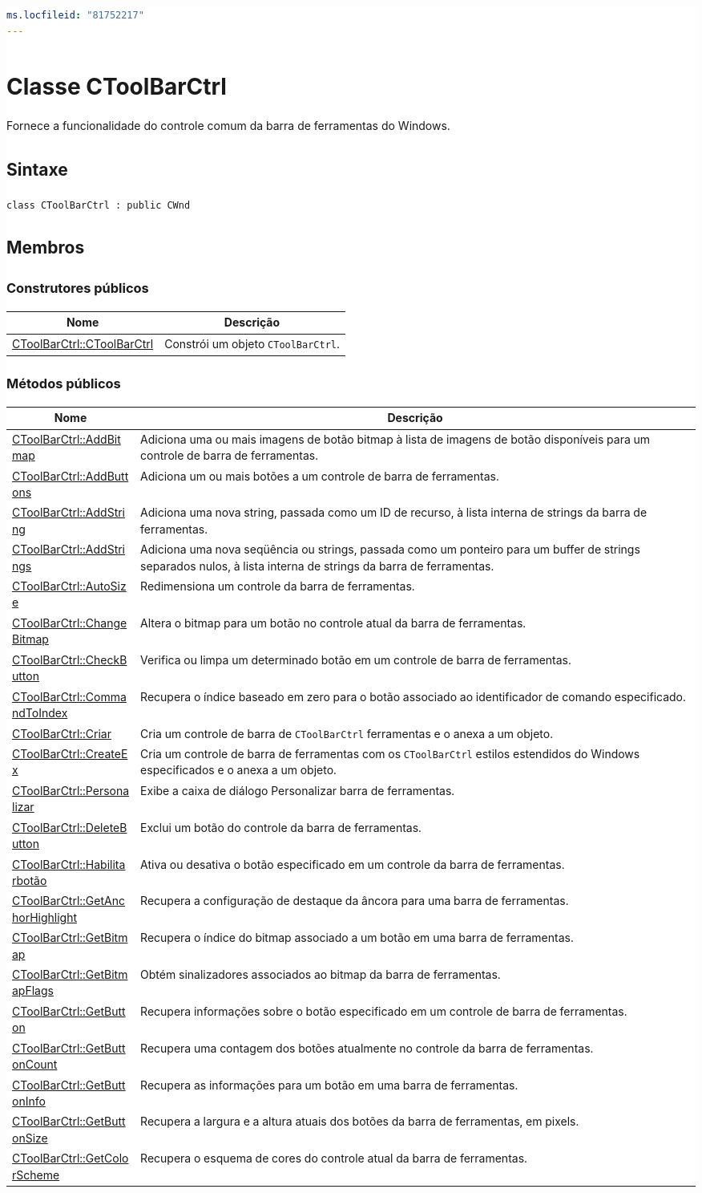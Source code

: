```yaml
ms.locfileid: "81752217"
---
```

# <a name="ctoolbarctrl-class"></a>Classe CToolBarCtrl

Fornece a funcionalidade do controle comum da barra de ferramentas do Windows.

## <a name="syntax"></a>Sintaxe

```
class CToolBarCtrl : public CWnd
```

## <a name="members"></a>Membros

### <a name="public-constructors"></a>Construtores públicos

|Nome|Descrição|
|----------|-----------------|
|[CToolBarCtrl::CToolBarCtrl](#ctoolbarctrl)|Constrói um objeto `CToolBarCtrl`.|

### <a name="public-methods"></a>Métodos públicos

|Nome|Descrição|
|----------|-----------------|
|[CToolBarCtrl::AddBitmap](#addbitmap)|Adiciona uma ou mais imagens de botão bitmap à lista de imagens de botão disponíveis para um controle de barra de ferramentas.|
|[CToolBarCtrl::AddButtons](#addbuttons)|Adiciona um ou mais botões a um controle de barra de ferramentas.|
|[CToolBarCtrl::AddString](#addstring)|Adiciona uma nova string, passada como um ID de recurso, à lista interna de strings da barra de ferramentas.|
|[CToolBarCtrl::AddStrings](#addstrings)|Adiciona uma nova seqüência ou strings, passada como um ponteiro para um buffer de strings separados nulos, à lista interna de strings da barra de ferramentas.|
|[CToolBarCtrl::AutoSize](#autosize)|Redimensiona um controle da barra de ferramentas.|
|[CToolBarCtrl::ChangeBitmap](#changebitmap)|Altera o bitmap para um botão no controle atual da barra de ferramentas.|
|[CToolBarCtrl::CheckButton](#checkbutton)|Verifica ou limpa um determinado botão em um controle de barra de ferramentas.|
|[CToolBarCtrl::CommandToIndex](#commandtoindex)|Recupera o índice baseado em zero para o botão associado ao identificador de comando especificado.|
|[CToolBarCtrl::Criar](#create)|Cria um controle de barra de `CToolBarCtrl` ferramentas e o anexa a um objeto.|
|[CToolBarCtrl::CreateEx](#createex)|Cria um controle de barra de ferramentas com os `CToolBarCtrl` estilos estendidos do Windows especificados e o anexa a um objeto.|
|[CToolBarCtrl::Personalizar](#customize)|Exibe a caixa de diálogo Personalizar barra de ferramentas.|
|[CToolBarCtrl::DeleteButton](#deletebutton)|Exclui um botão do controle da barra de ferramentas.|
|[CToolBarCtrl::Habilitarbotão](#enablebutton)|Ativa ou desativa o botão especificado em um controle da barra de ferramentas.|
|[CToolBarCtrl::GetAnchorHighlight](#getanchorhighlight)|Recupera a configuração de destaque da âncora para uma barra de ferramentas.|
|[CToolBarCtrl::GetBitmap](#getbitmap)|Recupera o índice do bitmap associado a um botão em uma barra de ferramentas.|
|[CToolBarCtrl::GetBitmapFlags](#getbitmapflags)|Obtém sinalizadores associados ao bitmap da barra de ferramentas.|
|[CToolBarCtrl::GetButton](#getbutton)|Recupera informações sobre o botão especificado em um controle de barra de ferramentas.|
|[CToolBarCtrl::GetButtonCount](#getbuttoncount)|Recupera uma contagem dos botões atualmente no controle da barra de ferramentas.|
|[CToolBarCtrl::GetButtonInfo](#getbuttoninfo)|Recupera as informações para um botão em uma barra de ferramentas.|
|[CToolBarCtrl::GetButtonSize](#getbuttonsize)|Recupera a largura e a altura atuais dos botões da barra de ferramentas, em pixels.|
|[CToolBarCtrl::GetColorScheme](#getcolorscheme)|Recupera o esquema de cores do controle atual da barra de ferramentas.|